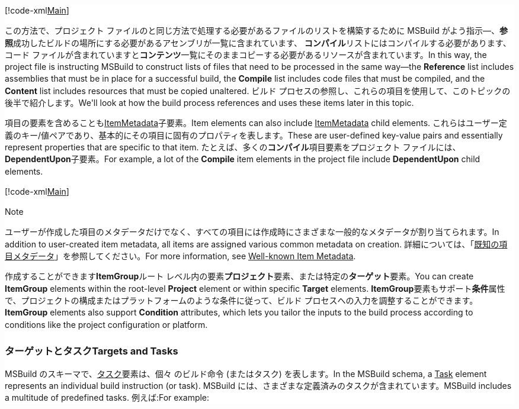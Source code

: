 
[!code-xml[Main](understanding-the-project-file/samples/sample7.xml)]


<span data-ttu-id="e0b6e-191">この方法で、プロジェクト ファイルのと同じ方法で処理する必要があるファイルのリストを構築するために MSBuild がよう指示&#x2014;、**参照**成功したビルドの場所にする必要があるアセンブリが一覧に含まれています、 **コンパイル**リストにはコンパイルする必要があります、コード ファイルが含まれていますと**コンテンツ**一覧にそのままコピーする必要があるリソースが含まれています。</span><span class="sxs-lookup"><span data-stu-id="e0b6e-191">In this way, the project file is instructing MSBuild to construct lists of files that need to be processed in the same way&#x2014;the **Reference** list includes assemblies that must be in place for a successful build, the **Compile** list includes code files that must be compiled, and the **Content** list includes resources that must be copied unaltered.</span></span> <span data-ttu-id="e0b6e-192">ビルド プロセスの参照し、これらの項目を使用して、このトピックの後半で紹介します。</span><span class="sxs-lookup"><span data-stu-id="e0b6e-192">We'll look at how the build process references and uses these items later in this topic.</span></span>

<span data-ttu-id="e0b6e-193">項目の要素を含めることも[ItemMetadata](https://msdn.microsoft.com/library/ms164284.aspx)子要素。</span><span class="sxs-lookup"><span data-stu-id="e0b6e-193">Item elements can also include [ItemMetadata](https://msdn.microsoft.com/library/ms164284.aspx) child elements.</span></span> <span data-ttu-id="e0b6e-194">これらはユーザー定義のキー/値ペアであり、基本的にその項目に固有のプロパティを表します。</span><span class="sxs-lookup"><span data-stu-id="e0b6e-194">These are user-defined key-value pairs and essentially represent properties that are specific to that item.</span></span> <span data-ttu-id="e0b6e-195">たとえば、多くの**コンパイル**項目要素をプロジェクト ファイルには、 **DependentUpon**子要素。</span><span class="sxs-lookup"><span data-stu-id="e0b6e-195">For example, a lot of the **Compile** item elements in the project file include **DependentUpon** child elements.</span></span>


[!code-xml[Main](understanding-the-project-file/samples/sample8.xml)]


> [!NOTE]
> <span data-ttu-id="e0b6e-196">ユーザーが作成した項目のメタデータだけでなく、すべての項目には作成時にさまざまな一般的なメタデータが割り当てられます。</span><span class="sxs-lookup"><span data-stu-id="e0b6e-196">In addition to user-created item metadata, all items are assigned various common metadata on creation.</span></span> <span data-ttu-id="e0b6e-197">詳細については、「[既知の項目メタデータ](https://msdn.microsoft.com/library/ms164313.aspx)」を参照してください。</span><span class="sxs-lookup"><span data-stu-id="e0b6e-197">For more information, see [Well-known Item Metadata](https://msdn.microsoft.com/library/ms164313.aspx).</span></span>


<span data-ttu-id="e0b6e-198">作成することができます**ItemGroup**ルート レベル内の要素**プロジェクト**要素、または特定の**ターゲット**要素。</span><span class="sxs-lookup"><span data-stu-id="e0b6e-198">You can create **ItemGroup** elements within the root-level **Project** element or within specific **Target** elements.</span></span> <span data-ttu-id="e0b6e-199">**ItemGroup**要素もサポート**条件**属性で、プロジェクトの構成またはプラットフォームのような条件に従って、ビルド プロセスへの入力を調整することができます。</span><span class="sxs-lookup"><span data-stu-id="e0b6e-199">**ItemGroup** elements also support **Condition** attributes, which lets you tailor the inputs to the build process according to conditions like the project configuration or platform.</span></span>

### <a name="targets-and-tasks"></a><span data-ttu-id="e0b6e-200">ターゲットとタスク</span><span class="sxs-lookup"><span data-stu-id="e0b6e-200">Targets and Tasks</span></span>

<span data-ttu-id="e0b6e-201">MSBuild のスキーマで、[タスク](https://msdn.microsoft.com/library/77f2hx1s.aspx)要素は、個々 のビルド命令 (またはタスク) を表します。</span><span class="sxs-lookup"><span data-stu-id="e0b6e-201">In the MSBuild schema, a [Task](https://msdn.microsoft.com/library/77f2hx1s.aspx) element represents an individual build instruction (or task).</span></span> <span data-ttu-id="e0b6e-202">MSBuild には、さまざまな定義済みのタスクが含まれています。</span><span class="sxs-lookup"><span data-stu-id="e0b6e-202">MSBuild includes a multitude of predefined tasks.</span></span> <span data-ttu-id="e0b6e-203">例えば:</span><span class="sxs-lookup"><span data-stu-id="e0b6e-203">For example:</span></span>
